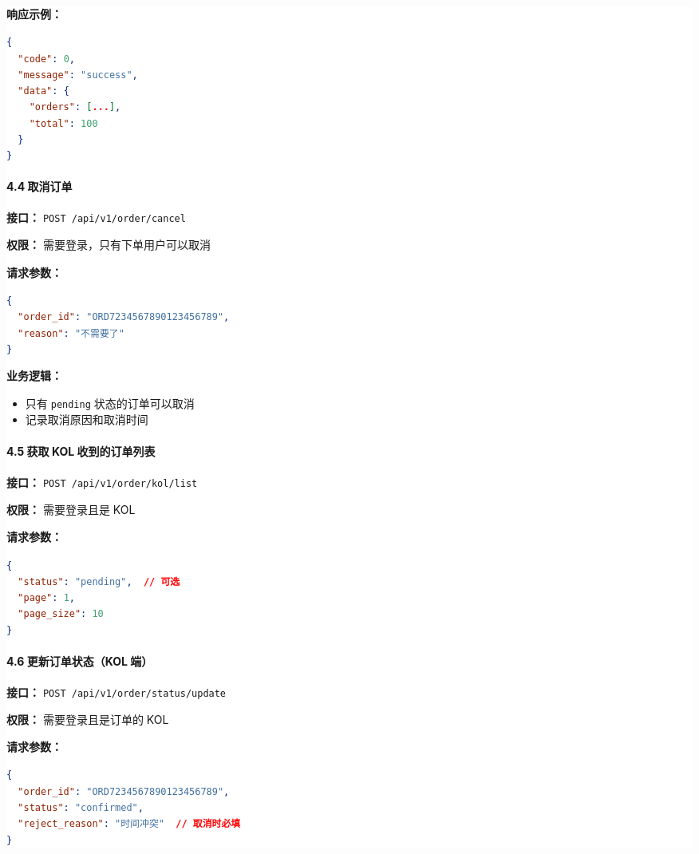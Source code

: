 **响应示例：**
```json
{
  "code": 0,
  "message": "success",
  "data": {
    "orders": [...],
    "total": 100
  }
}
```

#### 4.4 取消订单

**接口：** `POST /api/v1/order/cancel`

**权限：** 需要登录，只有下单用户可以取消

**请求参数：**
```json
{
  "order_id": "ORD7234567890123456789",
  "reason": "不需要了"
}
```

**业务逻辑：**
- 只有 `pending` 状态的订单可以取消
- 记录取消原因和取消时间

#### 4.5 获取 KOL 收到的订单列表

**接口：** `POST /api/v1/order/kol/list`

**权限：** 需要登录且是 KOL

**请求参数：**
```json
{
  "status": "pending",  // 可选
  "page": 1,
  "page_size": 10
}
```

#### 4.6 更新订单状态（KOL 端）

**接口：** `POST /api/v1/order/status/update`

**权限：** 需要登录且是订单的 KOL

**请求参数：**
```json
{
  "order_id": "ORD7234567890123456789",
  "status": "confirmed",
  "reject_reason": "时间冲突"  // 取消时必填
}
```
